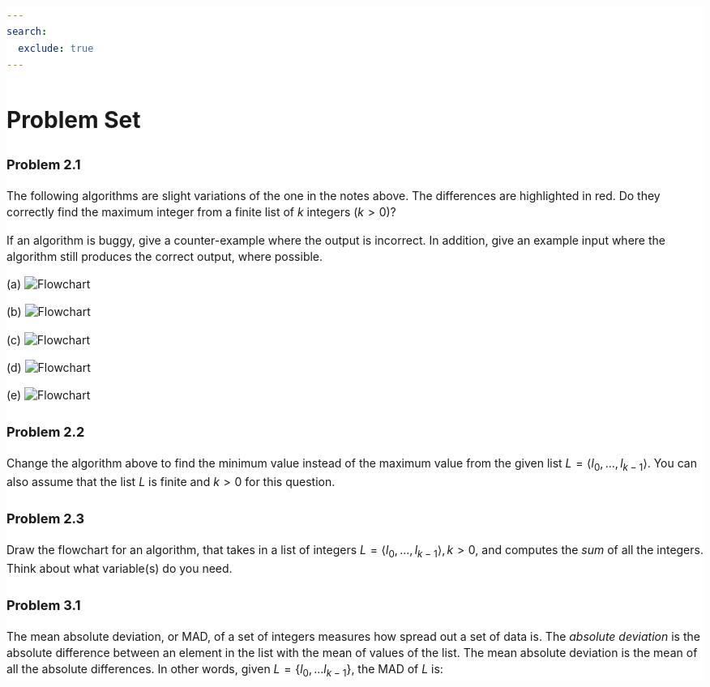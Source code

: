 ```yaml
---
search:
  exclude: true
---
```


# Problem Set

### Problem 2.1 

The following algorithms are slight variations of the one in the notes above.  The differences are highlighted in red.  Do they correctly find the maximum integer from a finite list of $k$ integers ($k > 0$)?  

If an algorithm is buggy, give a counter-example where the output is incorrect.  In addition, give an example input where the algorithm still produces the correct output, where possible.  

(a) 
![Flowchart](figures/max-flowchart/max-flowchart.002.png)

(b) 
![Flowchart](figures/max-flowchart/max-flowchart.003.png)

(c) 
![Flowchart](figures/max-flowchart/max-flowchart.004.png)

(d) 
![Flowchart](figures/max-flowchart/max-flowchart.005.png)

(e) 
![Flowchart](figures/max-flowchart/max-flowchart.006.png)

### Problem 2.2

Change the algorithm above to find the minimum value instead of the maximum value from the given list $L = \langle l_0, ..., l_{k-1}\rangle$. You can also assume that the list $L$ is finite and $k > 0$ for this question.

### Problem 2.3

Draw the flowchart for an algorithm, that takes in a list of integers $L = \langle l_0, ..., l_{k-1}\rangle, k > 0$, and computes the _sum_ of all the integers.  Think about what variable(s) do you need.


### Problem 3.1

The mean absolute deviation, or MAD, of a set of integers measures how spread out a set of data is.  The _absolute deviation_ is the absolute difference between an element in the list with the mean of values of the list.  The mean absolute deviation is the mean of all the absolute differences.  In other words, given $L = \{l_0, ... l_{k-1}\}$, the MAD of $L$ is:
